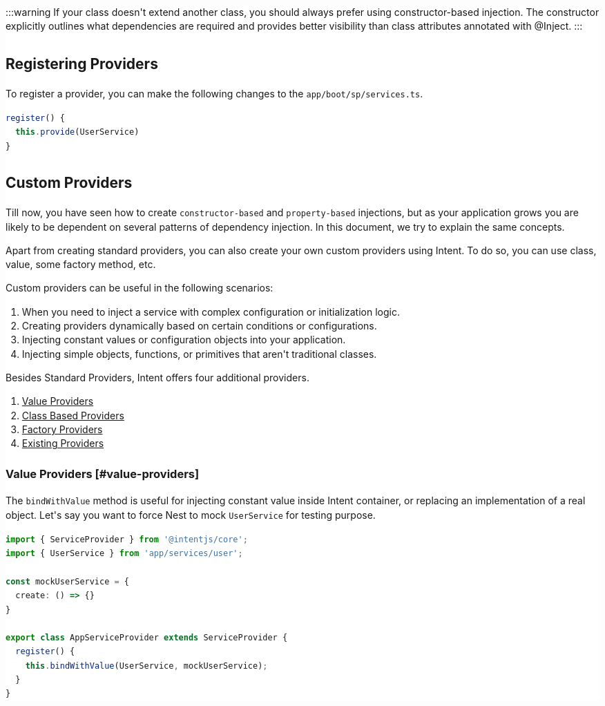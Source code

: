 :::warning
If your class doesn't extend another class, you should always prefer using constructor-based injection. The constructor explicitly outlines what dependencies are required and provides better visibility than class attributes annotated with @Inject.
:::

## Registering Providers
To register a provider, you can make the following changes to the `app/boot/sp/services.ts`.

```ts
register() {
  this.provide(UserService)
}
```

## Custom Providers

Till now, you have seen how to create `constructor-based` and `property-based` injections, but as your application grows you are likely to be dependent on
several patterns of dependency injection. In this document, we try to explain the same concepts.

Apart from creating standard providers, you can also create your own custom providers using Intent. To do so, you can use class, value, some factory method, etc.

Custom providers can be useful in the following scenarios:
1. When you need to inject a service with complex configuration or initialization logic.
2. Creating providers dynamically based on certain conditions or configurations.
3. Injecting constant values or configuration objects into your application.
4. Injecting simple objects, functions, or primitives that aren't traditional classes.

Besides Standard Providers, Intent offers four additional providers.

1. [Value Providers](#value-providers)
2. [Class Based Providers](#class-based-providers)
3. [Factory Providers](#factory-providers)
4. [Existing Providers](#existing-providers)

### Value Providers [#value-providers]
The `bindWithValue` method is useful for injecting constant value inside Intent container, or replacing an implementation of a real object.
Let's say you want to force Nest to mock `UserService` for testing purpose.

```ts
import { ServiceProvider } from '@intentjs/core';
import { UserService } from 'app/services/user';

const mockUserService = {
  create: () => {}
}

export class AppServiceProvider extends ServiceProvider {
  register() {
    this.bindWithValue(UserService, mockUserService);
  }
}
```
